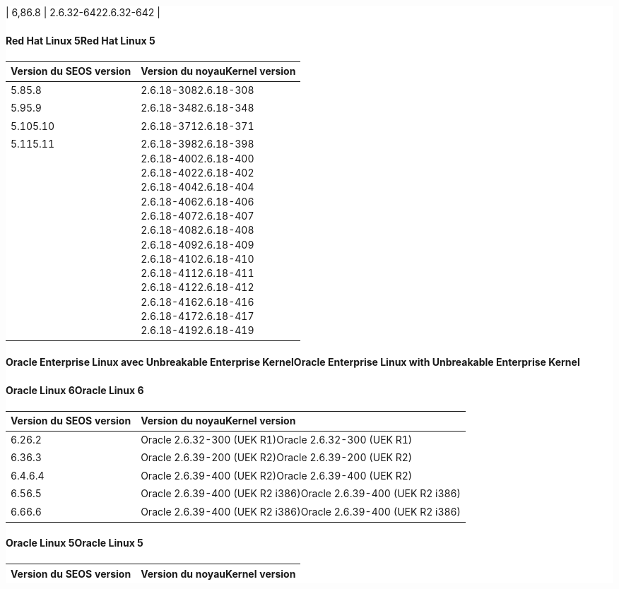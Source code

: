 | <span data-ttu-id="869d2-345">6,8</span><span class="sxs-lookup"><span data-stu-id="869d2-345">6.8</span></span> | <span data-ttu-id="869d2-346">2.6.32-642</span><span class="sxs-lookup"><span data-stu-id="869d2-346">2.6.32-642</span></span> |

#### <a name="red-hat-linux-5"></a><span data-ttu-id="869d2-347">Red Hat Linux 5</span><span class="sxs-lookup"><span data-stu-id="869d2-347">Red Hat Linux 5</span></span>
| <span data-ttu-id="869d2-348">Version du SE</span><span class="sxs-lookup"><span data-stu-id="869d2-348">OS version</span></span> | <span data-ttu-id="869d2-349">Version du noyau</span><span class="sxs-lookup"><span data-stu-id="869d2-349">Kernel version</span></span> |
|:--|:--|
| <span data-ttu-id="869d2-350">5.8</span><span class="sxs-lookup"><span data-stu-id="869d2-350">5.8</span></span> | <span data-ttu-id="869d2-351">2.6.18-308</span><span class="sxs-lookup"><span data-stu-id="869d2-351">2.6.18-308</span></span> |
| <span data-ttu-id="869d2-352">5.9</span><span class="sxs-lookup"><span data-stu-id="869d2-352">5.9</span></span> | <span data-ttu-id="869d2-353">2.6.18-348</span><span class="sxs-lookup"><span data-stu-id="869d2-353">2.6.18-348</span></span> |
| <span data-ttu-id="869d2-354">5.10</span><span class="sxs-lookup"><span data-stu-id="869d2-354">5.10</span></span> | <span data-ttu-id="869d2-355">2.6.18-371</span><span class="sxs-lookup"><span data-stu-id="869d2-355">2.6.18-371</span></span> |
| <span data-ttu-id="869d2-356">5.11</span><span class="sxs-lookup"><span data-stu-id="869d2-356">5.11</span></span> | <span data-ttu-id="869d2-357">2.6.18-398</span><span class="sxs-lookup"><span data-stu-id="869d2-357">2.6.18-398</span></span><br><span data-ttu-id="869d2-358">2.6.18-400</span><span class="sxs-lookup"><span data-stu-id="869d2-358">2.6.18-400</span></span><br><span data-ttu-id="869d2-359">2.6.18-402</span><span class="sxs-lookup"><span data-stu-id="869d2-359">2.6.18-402</span></span><br><span data-ttu-id="869d2-360">2.6.18-404</span><span class="sxs-lookup"><span data-stu-id="869d2-360">2.6.18-404</span></span><br><span data-ttu-id="869d2-361">2.6.18-406</span><span class="sxs-lookup"><span data-stu-id="869d2-361">2.6.18-406</span></span><br><span data-ttu-id="869d2-362">2.6.18-407</span><span class="sxs-lookup"><span data-stu-id="869d2-362">2.6.18-407</span></span><br><span data-ttu-id="869d2-363">2.6.18-408</span><span class="sxs-lookup"><span data-stu-id="869d2-363">2.6.18-408</span></span><br><span data-ttu-id="869d2-364">2.6.18-409</span><span class="sxs-lookup"><span data-stu-id="869d2-364">2.6.18-409</span></span><br><span data-ttu-id="869d2-365">2.6.18-410</span><span class="sxs-lookup"><span data-stu-id="869d2-365">2.6.18-410</span></span><br><span data-ttu-id="869d2-366">2.6.18-411</span><span class="sxs-lookup"><span data-stu-id="869d2-366">2.6.18-411</span></span><br><span data-ttu-id="869d2-367">2.6.18-412</span><span class="sxs-lookup"><span data-stu-id="869d2-367">2.6.18-412</span></span><br><span data-ttu-id="869d2-368">2.6.18-416</span><span class="sxs-lookup"><span data-stu-id="869d2-368">2.6.18-416</span></span><br><span data-ttu-id="869d2-369">2.6.18-417</span><span class="sxs-lookup"><span data-stu-id="869d2-369">2.6.18-417</span></span><br><span data-ttu-id="869d2-370">2.6.18-419</span><span class="sxs-lookup"><span data-stu-id="869d2-370">2.6.18-419</span></span> |

#### <a name="oracle-enterprise-linux-with-unbreakable-enterprise-kernel"></a><span data-ttu-id="869d2-371">Oracle Enterprise Linux avec Unbreakable Enterprise Kernel</span><span class="sxs-lookup"><span data-stu-id="869d2-371">Oracle Enterprise Linux with Unbreakable Enterprise Kernel</span></span>

#### <a name="oracle-linux-6"></a><span data-ttu-id="869d2-372">Oracle Linux 6</span><span class="sxs-lookup"><span data-stu-id="869d2-372">Oracle Linux 6</span></span>
| <span data-ttu-id="869d2-373">Version du SE</span><span class="sxs-lookup"><span data-stu-id="869d2-373">OS version</span></span> | <span data-ttu-id="869d2-374">Version du noyau</span><span class="sxs-lookup"><span data-stu-id="869d2-374">Kernel version</span></span>
|:--|:--|
| <span data-ttu-id="869d2-375">6.2</span><span class="sxs-lookup"><span data-stu-id="869d2-375">6.2</span></span> | <span data-ttu-id="869d2-376">Oracle 2.6.32-300 (UEK R1)</span><span class="sxs-lookup"><span data-stu-id="869d2-376">Oracle 2.6.32-300 (UEK R1)</span></span> |
| <span data-ttu-id="869d2-377">6.3</span><span class="sxs-lookup"><span data-stu-id="869d2-377">6.3</span></span> | <span data-ttu-id="869d2-378">Oracle 2.6.39-200 (UEK R2)</span><span class="sxs-lookup"><span data-stu-id="869d2-378">Oracle 2.6.39-200 (UEK R2)</span></span> |
| <span data-ttu-id="869d2-379">6.4.</span><span class="sxs-lookup"><span data-stu-id="869d2-379">6.4</span></span> | <span data-ttu-id="869d2-380">Oracle 2.6.39-400 (UEK R2)</span><span class="sxs-lookup"><span data-stu-id="869d2-380">Oracle 2.6.39-400 (UEK R2)</span></span> |
| <span data-ttu-id="869d2-381">6.5</span><span class="sxs-lookup"><span data-stu-id="869d2-381">6.5</span></span> | <span data-ttu-id="869d2-382">Oracle 2.6.39-400 (UEK R2 i386)</span><span class="sxs-lookup"><span data-stu-id="869d2-382">Oracle 2.6.39-400 (UEK R2 i386)</span></span> |
| <span data-ttu-id="869d2-383">6.6</span><span class="sxs-lookup"><span data-stu-id="869d2-383">6.6</span></span> | <span data-ttu-id="869d2-384">Oracle 2.6.39-400 (UEK R2 i386)</span><span class="sxs-lookup"><span data-stu-id="869d2-384">Oracle 2.6.39-400 (UEK R2 i386)</span></span> |

#### <a name="oracle-linux-5"></a><span data-ttu-id="869d2-385">Oracle Linux 5</span><span class="sxs-lookup"><span data-stu-id="869d2-385">Oracle Linux 5</span></span>

| <span data-ttu-id="869d2-386">Version du SE</span><span class="sxs-lookup"><span data-stu-id="869d2-386">OS version</span></span> | <span data-ttu-id="869d2-387">Version du noyau</span><span class="sxs-lookup"><span data-stu-id="869d2-387">Kernel version</span></span>
|:--|:--|